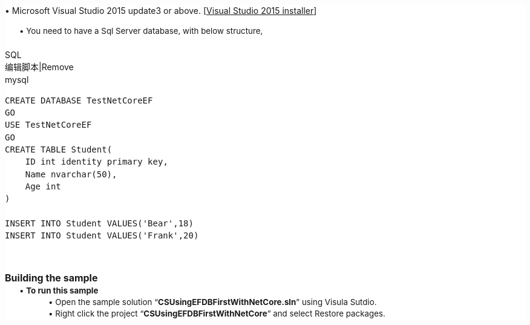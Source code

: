 <span><span style="font-style:normal; text-decoration:none; font-weight:normal">&bull;&nbsp;</span><span>Microsoft Visual Studio 2015 update3 or above. [<a href="https://www.microsoft.com/en-sg/download/details.aspx?id=48146"><span>Visual Studio 2015 installer</span></a></span><span>]</span></span></p>
<p style="margin-left:36pt; margin-right:0pt; margin-top:0pt; margin-bottom:.0001pt; font-size:10.0pt; direction:ltr; unicode-bidi:normal; text-indent:-18pt">
<span><span style="font-style:normal; text-decoration:none; font-weight:normal">&bull;&nbsp;</span><span>You need to have a Sql Server database, with below
</span><span>structure</span><span>,</span></span></p>
<p style="margin-left:36pt; margin-right:0pt; margin-top:0pt; margin-bottom:.0001pt; font-size:10.0pt; direction:ltr; unicode-bidi:normal">
&nbsp;</p>
<div class="scriptcode">
<div class="pluginEditHolder" pluginCommand="mceScriptCode">
<div class="title"><span>SQL</span></div>
<div class="pluginLinkHolder"><span class="pluginEditHolderLink">编辑脚本</span>|<span class="pluginRemoveHolderLink">Remove</span></div>
<span class="hidden">mysql</span>

<div class="preview">
<pre class="mysql"><span class="sql__keyword">CREATE</span>&nbsp;<span class="sql__keyword">DATABASE</span>&nbsp;<span class="sql__id">TestNetCoreEF</span>&nbsp;
<span class="sql__id">GO</span>&nbsp;
<span class="sql__keyword">USE</span>&nbsp;<span class="sql__id">TestNetCoreEF</span>&nbsp;
<span class="sql__id">GO</span>&nbsp;
<span class="sql__keyword">CREATE</span>&nbsp;<span class="sql__keyword">TABLE</span>&nbsp;<span class="sql__id">Student</span>(&nbsp;
&nbsp;&nbsp;&nbsp;&nbsp;<span class="sql__id">ID</span>&nbsp;<span class="sql__keyword">int</span>&nbsp;<span class="sql__id">identity</span>&nbsp;<span class="sql__keyword">primary</span>&nbsp;<span class="sql__keyword">key</span>,&nbsp;
&nbsp;&nbsp;&nbsp;&nbsp;<span class="sql__keyword">Name</span>&nbsp;<span class="sql__keyword">nvarchar</span>(<span class="sql__number">50</span>),&nbsp;
&nbsp;&nbsp;&nbsp;&nbsp;<span class="sql__id">Age</span>&nbsp;<span class="sql__keyword">int</span>&nbsp;
)&nbsp;
&nbsp;&nbsp;
<span class="sql__keyword">INSERT</span>&nbsp;<span class="sql__keyword">INTO</span>&nbsp;<span class="sql__id">Student</span>&nbsp;<span class="sql__keyword">VALUES</span>(<span class="sql__string">'Bear'</span>,<span class="sql__number">18</span>)&nbsp;
<span class="sql__keyword">INSERT</span>&nbsp;<span class="sql__keyword">INTO</span>&nbsp;<span class="sql__id">Student</span>&nbsp;<span class="sql__keyword">VALUES</span>(<span class="sql__string">'Frank'</span>,<span class="sql__number">20</span>)</pre>
</div>
</div>
</div>
<p>&nbsp;</p>
<p style="margin-left:0pt; margin-right:0pt; margin-top:10pt; margin-bottom:.0001pt; font-size:10.0pt; direction:ltr; unicode-bidi:normal">
<span style="font-weight:bold; font-size:12pt"><span style="font-weight:bold; font-size:12pt">Building the sample</span></span></p>
<p style="margin-left:36pt; margin-right:0pt; margin-top:0pt; margin-bottom:.0001pt; font-size:10.0pt; direction:ltr; unicode-bidi:normal; text-indent:-18pt">
<span><span style="font-style:normal; text-decoration:none; font-weight:normal">&bull;&nbsp;</span><span style="font-weight:bold">To run this sample</span></span></p>
<p style="margin-left:72pt; margin-right:0pt; margin-top:0pt; margin-bottom:.0001pt; font-size:10.0pt; direction:ltr; unicode-bidi:normal; text-indent:-18pt">
<span><span style="font-style:normal; text-decoration:none; font-weight:normal">&bull;&nbsp;</span><span>Ope</span><span>n the sample solution &ldquo;</span><span style="font-weight:bold">CSUsingEFDBFirstWithNetCore.sln</span><span>&rdquo; using Visula Sutdio.</span></span></p>
<p style="margin-left:72pt; margin-right:0pt; margin-top:0pt; margin-bottom:.0001pt; font-size:10.0pt; direction:ltr; unicode-bidi:normal; text-indent:-18pt">
<span><span style="font-style:normal; text-decoration:none; font-weight:normal">&bull;&nbsp;</span><span>Right click&nbsp;the project &ldquo;</span><span style="font-weight:bold">CSUsingEFDBFirstWithNetCore</span><span>&rdquo; and select Restore packages.</span></span></p>